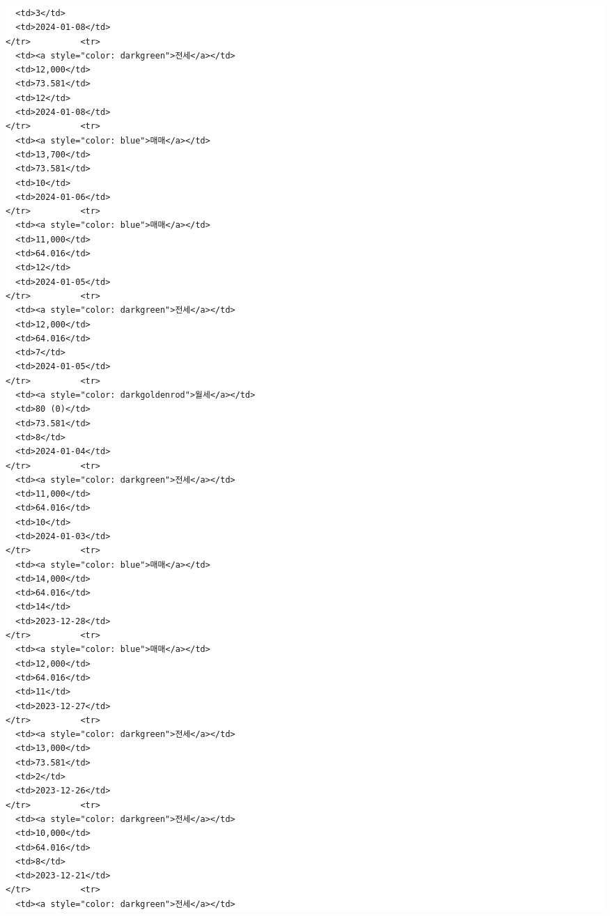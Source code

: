       <td>3</td>
      <td>2024-01-08</td>
    </tr>          <tr>
      <td><a style="color: darkgreen">전세</a></td>
      <td>12,000</td>
      <td>73.581</td>
      <td>12</td>
      <td>2024-01-08</td>
    </tr>          <tr>
      <td><a style="color: blue">매매</a></td>
      <td>13,700</td>
      <td>73.581</td>
      <td>10</td>
      <td>2024-01-06</td>
    </tr>          <tr>
      <td><a style="color: blue">매매</a></td>
      <td>11,000</td>
      <td>64.016</td>
      <td>12</td>
      <td>2024-01-05</td>
    </tr>          <tr>
      <td><a style="color: darkgreen">전세</a></td>
      <td>12,000</td>
      <td>64.016</td>
      <td>7</td>
      <td>2024-01-05</td>
    </tr>          <tr>
      <td><a style="color: darkgoldenrod">월세</a></td>
      <td>80 (0)</td>
      <td>73.581</td>
      <td>8</td>
      <td>2024-01-04</td>
    </tr>          <tr>
      <td><a style="color: darkgreen">전세</a></td>
      <td>11,000</td>
      <td>64.016</td>
      <td>10</td>
      <td>2024-01-03</td>
    </tr>          <tr>
      <td><a style="color: blue">매매</a></td>
      <td>14,000</td>
      <td>64.016</td>
      <td>14</td>
      <td>2023-12-28</td>
    </tr>          <tr>
      <td><a style="color: blue">매매</a></td>
      <td>12,000</td>
      <td>64.016</td>
      <td>11</td>
      <td>2023-12-27</td>
    </tr>          <tr>
      <td><a style="color: darkgreen">전세</a></td>
      <td>13,000</td>
      <td>73.581</td>
      <td>2</td>
      <td>2023-12-26</td>
    </tr>          <tr>
      <td><a style="color: darkgreen">전세</a></td>
      <td>10,000</td>
      <td>64.016</td>
      <td>8</td>
      <td>2023-12-21</td>
    </tr>          <tr>
      <td><a style="color: darkgreen">전세</a></td>